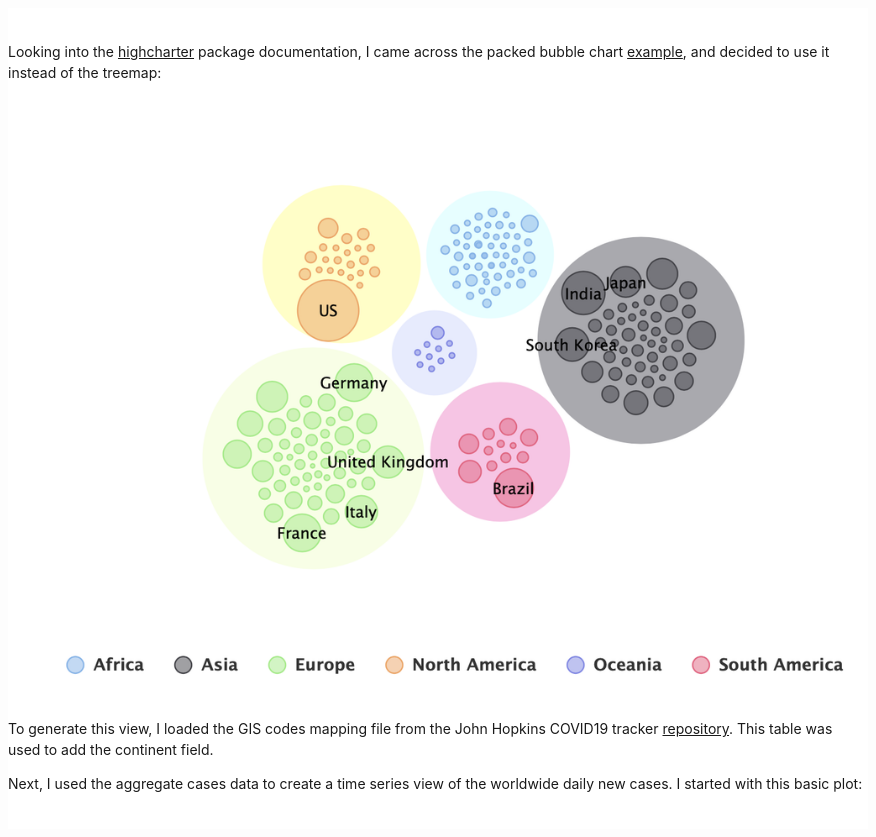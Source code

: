 <br>

Looking into the [highcharter](https://jkunst.com/highcharter/index.html) package documentation, I came across the packed bubble chart [example](https://jkunst.com/highcharter/articles/highcharts.html#packedbubble), and decided to use it instead of the treemap:

<br>

<img src="images/packedbubble.png" width="100%" />

<br>

To generate this view, I loaded the GIS codes mapping file from the John Hopkins COVID19 tracker [repository](https://github.com/CSSEGISandData/COVID-19). This table was used to add the continent field.

Next, I used the aggregate cases data to create a time series view of the worldwide daily new cases. I started with this basic plot:

<br>
